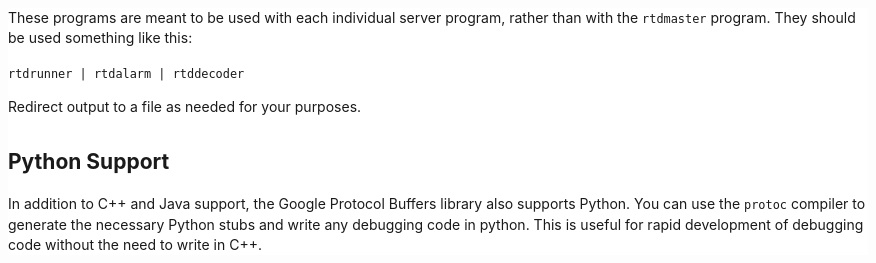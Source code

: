 These programs are meant to be used with each individual server program, rather
than with the `rtdmaster` program. They should be used something like this:

    rtdrunner | rtdalarm | rtddecoder

Redirect output to a file as needed for your purposes.

Python Support
--------------

In addition to C++ and Java support, the Google Protocol Buffers library also
supports Python. You can use the `protoc` compiler to generate the necessary
Python stubs and write any debugging code in python. This is useful for rapid
development of debugging code without the need to write in C++.
